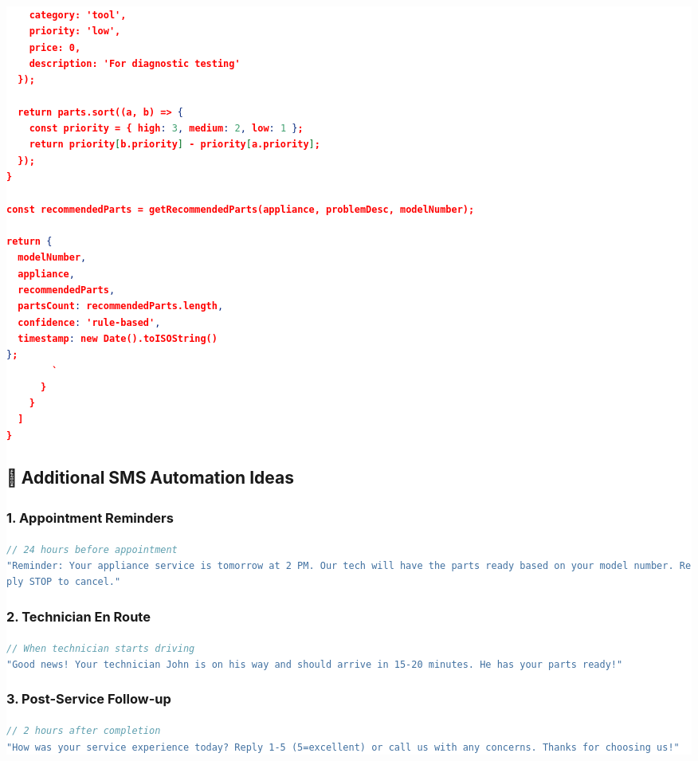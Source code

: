```json
    category: 'tool',
    priority: 'low',
    price: 0,
    description: 'For diagnostic testing'
  });
  
  return parts.sort((a, b) => {
    const priority = { high: 3, medium: 2, low: 1 };
    return priority[b.priority] - priority[a.priority];
  });
}

const recommendedParts = getRecommendedParts(appliance, problemDesc, modelNumber);

return {
  modelNumber,
  appliance,
  recommendedParts,
  partsCount: recommendedParts.length,
  confidence: 'rule-based',
  timestamp: new Date().toISOString()
};
        `
      }
    }
  ]
}
```

## 📱 **Additional SMS Automation Ideas**

### **1. Appointment Reminders**
```javascript
// 24 hours before appointment
"Reminder: Your appliance service is tomorrow at 2 PM. Our tech will have the parts ready based on your model number. Reply STOP to cancel."
```

### **2. Technician En Route**
```javascript
// When technician starts driving
"Good news! Your technician John is on his way and should arrive in 15-20 minutes. He has your parts ready!"
```

### **3. Post-Service Follow-up**
```javascript
// 2 hours after completion
"How was your service experience today? Reply 1-5 (5=excellent) or call us with any concerns. Thanks for choosing us!"
```
